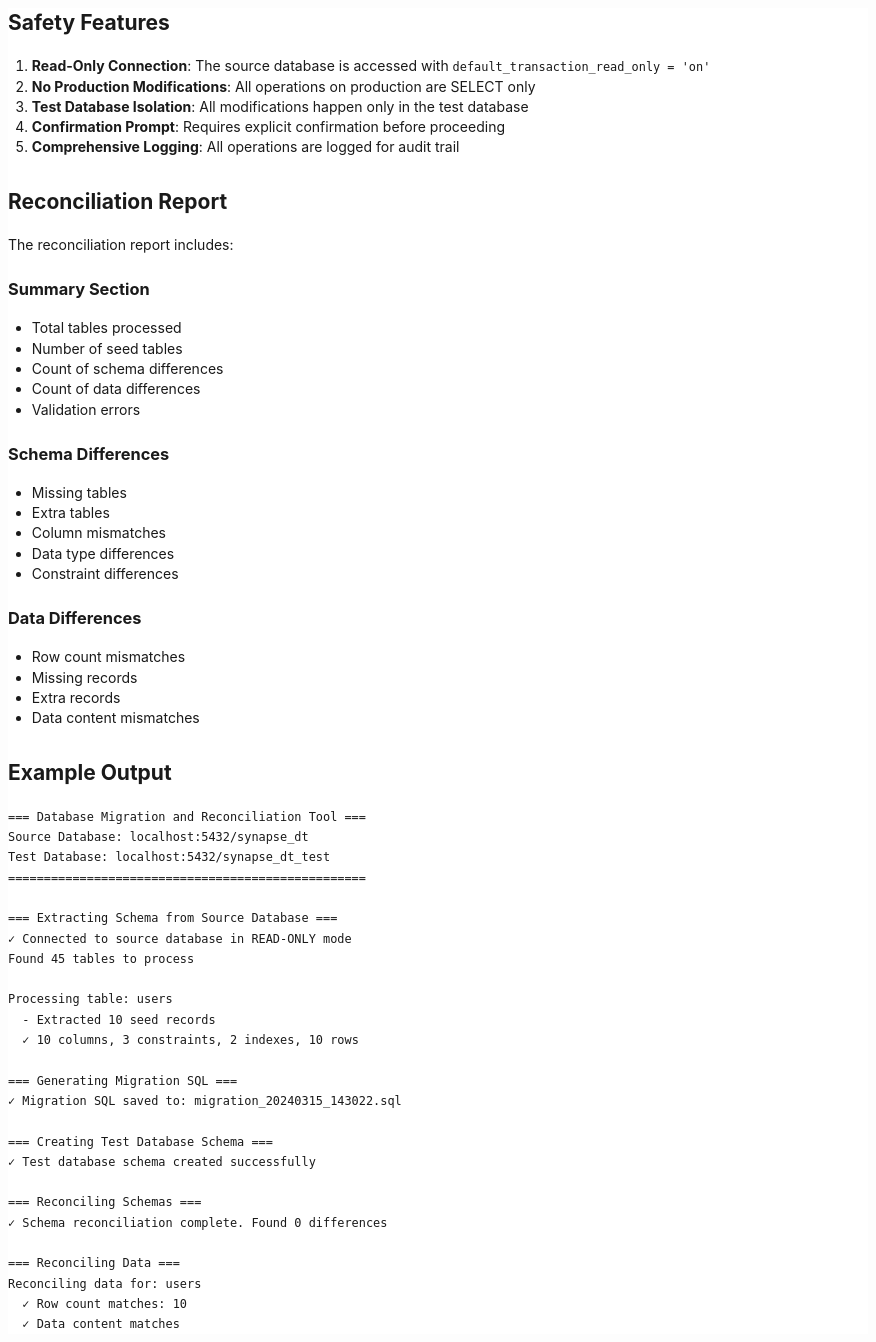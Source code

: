 ## Safety Features

1. **Read-Only Connection**: The source database is accessed with `default_transaction_read_only = 'on'`
2. **No Production Modifications**: All operations on production are SELECT only
3. **Test Database Isolation**: All modifications happen only in the test database
4. **Confirmation Prompt**: Requires explicit confirmation before proceeding
5. **Comprehensive Logging**: All operations are logged for audit trail

## Reconciliation Report

The reconciliation report includes:

### Summary Section
- Total tables processed
- Number of seed tables
- Count of schema differences
- Count of data differences
- Validation errors

### Schema Differences
- Missing tables
- Extra tables
- Column mismatches
- Data type differences
- Constraint differences

### Data Differences
- Row count mismatches
- Missing records
- Extra records
- Data content mismatches

## Example Output

```
=== Database Migration and Reconciliation Tool ===
Source Database: localhost:5432/synapse_dt
Test Database: localhost:5432/synapse_dt_test
==================================================

=== Extracting Schema from Source Database ===
✓ Connected to source database in READ-ONLY mode
Found 45 tables to process

Processing table: users
  - Extracted 10 seed records
  ✓ 10 columns, 3 constraints, 2 indexes, 10 rows

=== Generating Migration SQL ===
✓ Migration SQL saved to: migration_20240315_143022.sql

=== Creating Test Database Schema ===
✓ Test database schema created successfully

=== Reconciling Schemas ===
✓ Schema reconciliation complete. Found 0 differences

=== Reconciling Data ===
Reconciling data for: users
  ✓ Row count matches: 10
  ✓ Data content matches
```